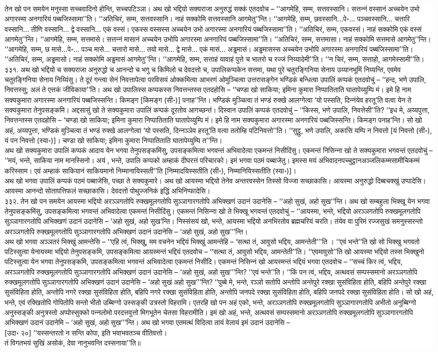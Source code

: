 तेन खो पन समयेन मनुस्सा सच्‍चवादिनो होन्ति, सच्‍चपटिञ्‍ञा। अथ खो भद्दियो सक्यराजा अनुरुद्धं सक्‍कं एतदवोच – ‘‘आगमेहि, सम्म, सत्तवस्सानि। सत्तन्‍नं वस्सानं अच्‍चयेन उभो अगारस्मा अनगारियं पब्बजिस्सामा’’ति। ‘‘अतिचिरं, सम्म, सत्तवस्सानि। नाहं सक्‍कोमि सत्तवस्सानि आगमेतु’’न्ति। ‘‘आगमेहि, सम्म, छवस्सानि…पे॰… पञ्‍चवस्सानि… चत्तारि वस्सानि… तीणि वस्सानि… द्वे वस्सानि… एकं वस्सं। एकस्स वस्सस्स अच्‍चयेन उभो अगारस्मा अनगारियं पब्बजिस्सामा’’ति। ‘‘अतिचिरं, सम्म, एकवस्सं। नाहं सक्‍कोमि एकं वस्सं आगमेतु’’न्ति। ‘‘आगमेहि, सम्म, सत्तमासे। सत्तन्‍नं मासानं अच्‍चयेन उभोपि अगारस्मा अनगारियं पब्बजिस्सामा’’ति। ‘‘अतिचिरं, सम्म, सत्तमासा। नाहं सक्‍कोमि सत्तमासे आगमेतु’’न्ति। ‘‘आगमेहि, सम्म, छ मासे…पे॰… पञ्‍च मासे… चत्तारो मासे… तयो मासे… द्वे मासे… एकं मासं… अड्ढमासं। अड्ढमासस्स अच्‍चयेन उभोपि अगारस्मा अनगारियं पब्बजिस्सामा’’ति। ‘‘अतिचिरं, सम्म, अड्ढमासो। नाहं सक्‍कोमि अड्ढमासं आगमेतु’’न्ति। ‘‘आगमेहि, सम्म, सत्ताहं यावाहं पुत्ते च भातरो च रज्‍जं निय्यादेमी’’ति। ‘‘न चिरं, सम्म, सत्ताहो, आगमेस्सामी’’ति।  
३३१. अथ खो भद्दियो च सक्यराजा अनुरुद्धो च आनन्दो च भगु च किमिलो च देवदत्तो च, उपालिकप्पकेन सत्तमा, यथा पुरे चतुरङ्गिनिया सेनाय उय्यानभूमिं निय्यन्ति, एवमेव चतुरङ्गिनिया सेनाय निय्यिंसु। ते दूरं गन्त्वा सेनं निवत्तापेत्वा परविसयं ओक्‍कमित्वा आभरणं ओमुञ्‍चित्वा उत्तरासङ्गेन भण्डिकं बन्धित्वा उपालिं कप्पकं एतदवोचुं – ‘‘हन्द, भणे उपालि, निवत्तस्सु; अलं ते एत्तकं जीविकाया’’ति। अथ खो उपालिस्स कप्पकस्स निवत्तन्तस्स एतदहोसि – ‘‘चण्डा खो साकिया; इमिना कुमारा निप्पातिताति घातापेय्युम्पि मं। इमे हि नाम सक्यकुमारा अगारस्मा अनगारियं पब्बजिस्सन्ति। किमङ्ग [किमङ्ग (सी॰)] पनाह’’न्ति। भण्डिकं मुञ्‍चित्वा तं भण्डं रुक्खे आलग्गेत्वा ‘यो पस्सति, दिन्‍नंयेव हरतू’ति वत्वा येन ते सक्यकुमारा तेनुपसङ्कमि। अद्दसासुं खो ते सक्यकुमारा उपालिं कप्पकं दूरतोव आगच्छन्तं। दिस्वान उपालिं कप्पकं एतदवोचुं – ‘‘किस्स, भणे उपालि, निवत्तेसी’’ति? ‘‘इध मे, अय्यपुत्ता, निवत्तन्तस्स एतदहोसि – ‘चण्डा खो साकिया; इमिना कुमारा निप्पातिताति घातापेय्युम्पि मं। इमे हि नाम सक्यकुमारा अगारस्मा अनगारियं पब्बजिस्सन्ति। किमङ्ग पनाह’न्ति। सो खो अहं, अय्यपुत्ता, भण्डिकं मुञ्‍चित्वा तं भण्डं रुक्खे आलग्गेत्वा ‘यो पस्सति, दिन्‍नञ्‍ञेव हरतू’ति वत्वा ततोम्हि पटिनिवत्तो’’ति। ‘‘सुट्ठु, भणे उपालि, अकासि यम्पि न निवत्तो [यं निवत्तो (सी॰), यं पन निवत्तो (स्या॰)]। चण्डा खो साकिया; इमिना कुमारा निप्पातिताति घातापेय्युम्पि त’’न्ति।  
अथ खो सक्यकुमारा उपालिं कप्पकं आदाय येन भगवा तेनुपसङ्कमिंसु, उपसङ्कमित्वा भगवन्तं अभिवादेत्वा एकमन्तं निसीदिंसु। एकमन्तं निसिन्‍ना खो ते सक्यकुमारा भगवन्तं एतदवोचुं – ‘‘मयं, भन्ते, साकिया नाम मानस्सिनो। अयं , भन्ते, उपालि कप्पको अम्हाकं दीघरत्तं परिचारको। इमं भगवा पठमं पब्बाजेतु। इमस्स मयं अभिवादनपच्‍चुट्ठानअञ्‍जलिकम्मसामीचिकम्मं करिस्साम। एवं अम्हाकं साकियानं साकियमानो निम्मानायिस्सती’’ति [निम्मादयिस्सतीति (सी॰), निम्मानियिस्सतीति (स्या॰)]।  
अथ खो भगवा उपालिं कप्पकं पठमं पब्बाजेसि, पच्छा ते सक्यकुमारे। अथ खो आयस्मा भद्दियो तेनेव अन्तरवस्सेन तिस्सो विज्‍जा सच्छाकासि। आयस्मा अनुरुद्धो दिब्बचक्खुं उप्पादेसि। आयस्मा आनन्दो सोतापत्तिफलं सच्छाकासि। देवदत्तो पोथुज्‍जनिकं इद्धिं अभिनिप्फादेसि।  
३३२. तेन खो पन समयेन आयस्मा भद्दियो अरञ्‍ञगतोपि रुक्खमूलगतोपि सुञ्‍ञागारगतोपि अभिक्खणं उदानं उदानेसि – ‘‘अहो सुखं, अहो सुख’’न्ति। अथ खो सम्बहुला भिक्खू येन भगवा तेनुपसङ्कमिंसु, उपसङ्कमित्वा भगवन्तं अभिवादेत्वा एकमन्तं निसीदिंसु। एकमन्तं निसिन्‍ना खो ते भिक्खू भगवन्तं एतदवोचुं – ‘‘आयस्मा, भन्ते, भद्दियो अरञ्‍ञगतोपि रुक्खमूलगतोपि सुञ्‍ञागारगतोपि अभिक्खणं उदानं उदानेसि – ‘अहो सुखं, अहो सुख’न्ति। निस्संसयं खो, भन्ते, आयस्मा भद्दियो अनभिरतोव ब्रह्मचरियं चरति। तंयेव वा पुरिमं रज्‍जसुखं समनुस्सरन्तो अरञ्‍ञगतोपि रुक्खमूलगतोपि सुञ्‍ञागारगतोपि अभिक्खणं उदानं उदानेसि – ‘अहो सुखं, अहो सुख’’’न्ति।  
अथ खो भगवा अञ्‍ञतरं भिक्खुं आमन्तेसि – ‘‘एहि त्वं, भिक्खु, मम वचनेन भद्दियं भिक्खुं आमन्तेहि – ‘सत्था तं, आवुसो भद्दिय, आमन्तेती’’’ति । ‘‘एवं भन्ते’’ति खो सो भिक्खु भगवतो पटिस्सुत्वा येनायस्मा भद्दियो तेनुपसङ्कमि, उपसङ्कमित्वा आयस्मन्तं भद्दियं एतदवोच – ‘‘सत्था तं, आवुसो भद्दिय, आमन्तेती’’ति। ‘‘एवमावुसो’’ति खो आयस्मा भद्दियो तस्स भिक्खुनो पटिस्सुत्वा येन भगवा तेनुपसङ्कमि, उपसङ्कमित्वा भगवन्तं अभिवादेत्वा एकमन्तं निसीदि। एकमन्तं निसिन्‍नं खो आयस्मन्तं भद्दियं भगवा एतदवोच – ‘‘सच्‍चं किर त्वं, भद्दिय, अरञ्‍ञगतोपि रुक्खमूलगतोपि सुञ्‍ञागारगतोपि अभिक्खणं उदानं उदानेसि – ‘अहो सुखं, अहो सुख’’’न्ति? ‘‘एवं भन्ते’’ति। ‘‘किं पन त्वं, भद्दिय, अत्थवसं सम्पस्समानो अरञ्‍ञगतोपि रुक्खमूलगतोपि सुञ्‍ञागारगतोपि अभिक्खणं उदानं उदानेसि – ‘अहो सुखं अहो सुख’’’न्ति? ‘‘पुब्बे मे, भन्ते, रञ्‍ञो सतोपि अन्तोपि अन्तेपुरे रक्खा सुसंविहिता होति, बहिपि अन्तेपुरे रक्खा सुसंविहिता होति, अन्तोपि नगरे रक्खा सुसंविहिता होति, बहिपि नगरे रक्खा सुसंविहिता होति, अन्तोपि जनपदे रक्खा सुसंविहिता होति, बहिपि जनपदे रक्खा सुसंविहिता होति। सो खो अहं, भन्ते, एवं रक्खितोपि गोपितोपि सन्तो भीतो उब्बिग्गो उस्सङ्की उत्रस्तो विहरामि। एतरहि खो पन अहं एको, भन्ते, अरञ्‍ञगतोपि रुक्खमूलगतोपि सुञ्‍ञागारगतोपि अभीतो अनुब्बिग्गो अनुस्सङ्की अनुत्रस्तो अप्पोस्सुक्‍को पन्‍नलोमो परदत्तवुत्तो मिगभूतेन चेतसा विहरामीति। इमं खो अहं, भन्ते, अत्थवसं सम्पस्समानो अरञ्‍ञगतोपि रुक्खमूलगतोपि सुञ्‍ञागारगतोपि अभिक्खणं उदानं उदानेमि – ‘अहो सुखं, अहो सुख’’’न्ति। अथ खो भगवा एतमत्थं विदित्वा तायं वेलायं इमं उदानं उदानेसि –  
[उदा॰ २०] ‘‘यस्सन्तरतो न सन्ति कोपा, इति भवाभवतञ्‍च वीतिवत्तो।  
तं विगतभयं सुखिं असोकं, देवा नानुभवन्ति दस्सनाया’’ति॥  
